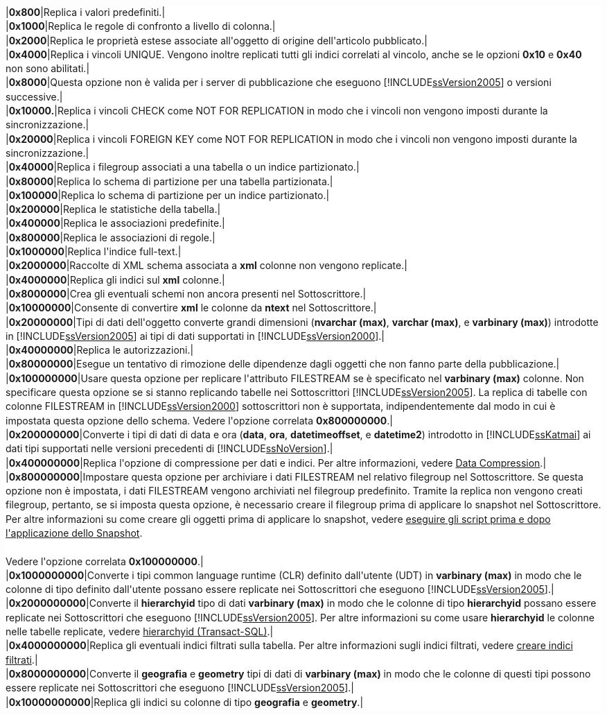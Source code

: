 |**0x800**|Replica i valori predefiniti.|  
|**0x1000**|Replica le regole di confronto a livello di colonna.|  
|**0x2000**|Replica le proprietà estese associate all'oggetto di origine dell'articolo pubblicato.|  
|**0x4000**|Replica i vincoli UNIQUE. Vengono inoltre replicati tutti gli indici correlati al vincolo, anche se le opzioni **0x10** e **0x40** non sono abilitati.|  
|**0x8000**|Questa opzione non è valida per i server di pubblicazione che eseguono [!INCLUDE[ssVersion2005](../../includes/ssversion2005-md.md)] o versioni successive.|  
|**0x10000.**|Replica i vincoli CHECK come NOT FOR REPLICATION in modo che i vincoli non vengono imposti durante la sincronizzazione.|  
|**0x20000**|Replica i vincoli FOREIGN KEY come NOT FOR REPLICATION in modo che i vincoli non vengono imposti durante la sincronizzazione.|  
|**0x40000**|Replica i filegroup associati a una tabella o un indice partizionato.|  
|**0x80000**|Replica lo schema di partizione per una tabella partizionata.|  
|**0x100000**|Replica lo schema di partizione per un indice partizionato.|  
|**0x200000**|Replica le statistiche della tabella.|  
|**0x400000**|Replica le associazioni predefinite.|  
|**0x800000**|Replica le associazioni di regole.|  
|**0x1000000**|Replica l'indice full-text.|  
|**0x2000000**|Raccolte di XML schema associata a **xml** colonne non vengono replicate.|  
|**0x4000000**|Replica gli indici sul **xml** colonne.|  
|**0x8000000**|Crea gli eventuali schemi non ancora presenti nel Sottoscrittore.|  
|**0x10000000**|Consente di convertire **xml** le colonne da **ntext** nel Sottoscrittore.|  
|**0x20000000**|Tipi di dati dell'oggetto converte grandi dimensioni (**nvarchar (max)**, **varchar (max)**, e **varbinary (max)**) introdotte in [!INCLUDE[ssVersion2005](../../includes/ssversion2005-md.md)] ai tipi di dati supportati in [!INCLUDE[ssVersion2000](../../includes/ssversion2000-md.md)].|  
|**0x40000000**|Replica le autorizzazioni.|  
|**0x80000000**|Esegue un tentativo di rimozione delle dipendenze dagli oggetti che non fanno parte della pubblicazione.|  
|**0x100000000**|Usare questa opzione per replicare l'attributo FILESTREAM se è specificato nel **varbinary (max)** colonne. Non specificare questa opzione se si stanno replicando tabelle nei Sottoscrittori [!INCLUDE[ssVersion2005](../../includes/ssversion2005-md.md)]. La replica di tabelle con colonne FILESTREAM in [!INCLUDE[ssVersion2000](../../includes/ssversion2000-md.md)] sottoscrittori non è supportata, indipendentemente dal modo in cui è impostata questa opzione dello schema. Vedere l'opzione correlata **0x800000000**.|  
|**0x200000000**|Converte i tipi di dati di data e ora (**data**, **ora**, **datetimeoffset**, e **datetime2**) introdotto in [!INCLUDE[ssKatmai](../../includes/sskatmai-md.md)] ai dati tipi supportati nelle versioni precedenti di [!INCLUDE[ssNoVersion](../../includes/ssnoversion-md.md)].|  
|**0x400000000**|Replica l'opzione di compressione per dati e indici. Per altre informazioni, vedere [Data Compression](../../relational-databases/data-compression/data-compression.md).|  
|**0x800000000**|Impostare questa opzione per archiviare i dati FILESTREAM nel relativo filegroup nel Sottoscrittore. Se questa opzione non è impostata, i dati FILESTREAM vengono archiviati nel filegroup predefinito. Tramite la replica non vengono creati filegroup, pertanto, se si imposta questa opzione, è necessario creare il filegroup prima di applicare lo snapshot nel Sottoscrittore. Per altre informazioni su come creare gli oggetti prima di applicare lo snapshot, vedere [eseguire gli script prima e dopo l'applicazione dello Snapshot](../../relational-databases/replication/execute-scripts-before-and-after-the-snapshot-is-applied.md).<br /><br /> Vedere l'opzione correlata **0x100000000**.|  
|**0x1000000000**|Converte i tipi common language runtime (CLR) definito dall'utente (UDT) in **varbinary (max)** in modo che le colonne di tipo definito dall'utente possano essere replicate nei Sottoscrittori che eseguono [!INCLUDE[ssVersion2005](../../includes/ssversion2005-md.md)].|  
|**0x2000000000**|Converte il **hierarchyid** tipo di dati **varbinary (max)** in modo che le colonne di tipo **hierarchyid** possano essere replicate nei Sottoscrittori che eseguono [!INCLUDE[ssVersion2005](../../includes/ssversion2005-md.md)]. Per altre informazioni su come usare **hierarchyid** le colonne nelle tabelle replicate, vedere [hierarchyid &#40;Transact-SQL&#41;](../../t-sql/data-types/hierarchyid-data-type-method-reference.md).|  
|**0x4000000000**|Replica gli eventuali indici filtrati sulla tabella. Per altre informazioni sugli indici filtrati, vedere [creare indici filtrati](../../relational-databases/indexes/create-filtered-indexes.md).|  
|**0x8000000000**|Converte il **geografia** e **geometry** tipi di dati di **varbinary (max)** in modo che le colonne di questi tipi possono essere replicate nei Sottoscrittori che eseguono [!INCLUDE[ssVersion2005](../../includes/ssversion2005-md.md)].|  
|**0x10000000000**|Replica gli indici su colonne di tipo **geografia** e **geometry**.|  
  